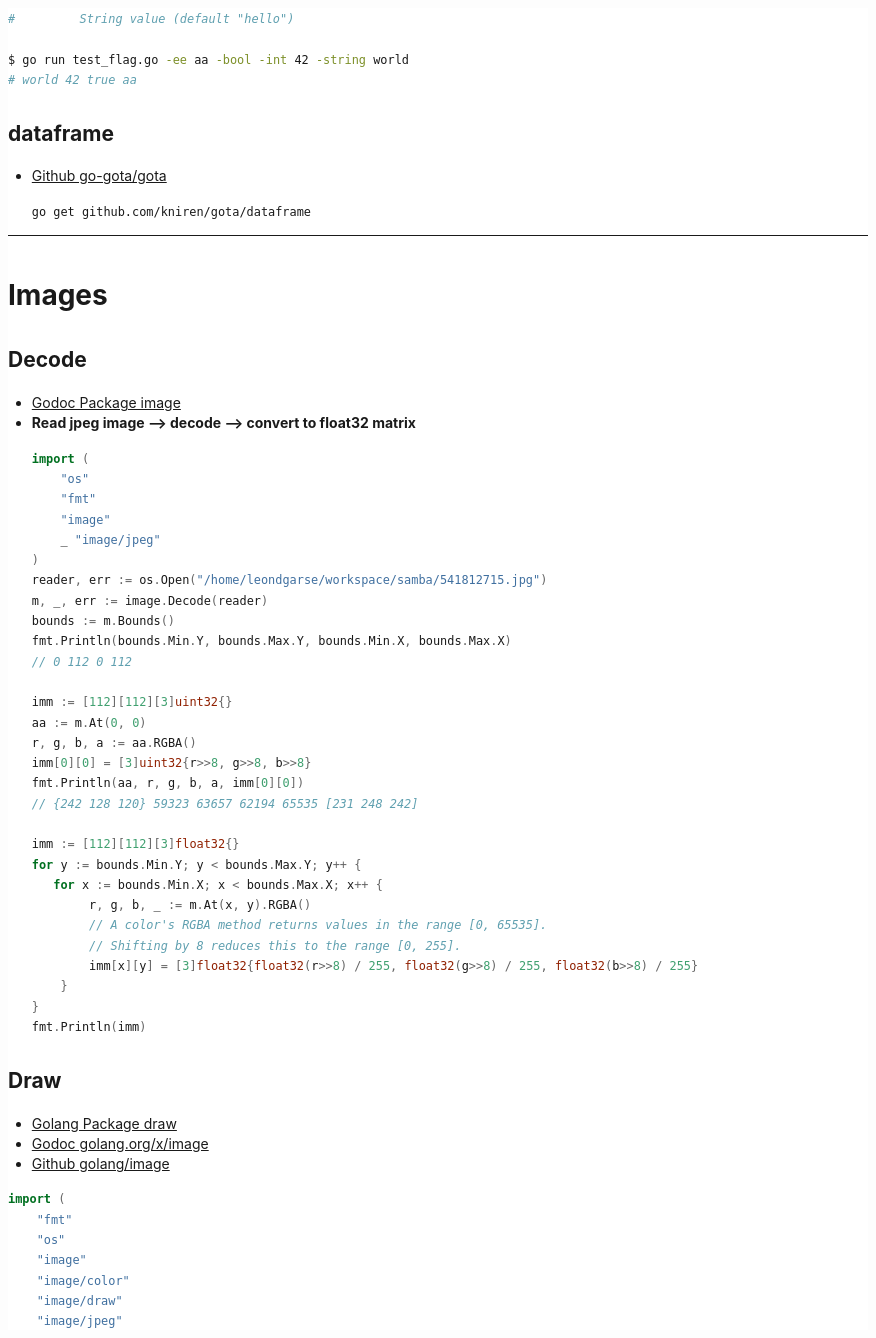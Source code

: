   ```sh
  #     	String value (default "hello")

  $ go run test_flag.go -ee aa -bool -int 42 -string world
  # world 42 true aa
  ```
## dataframe
  - [Github go-gota/gota](https://github.com/go-gota/gota)
    ```sh
    go get github.com/kniren/gota/dataframe
    ```
***

# Images
## Decode
  - [Godoc Package image](https://golang.org/pkg/image/)
  - **Read jpeg image --> decode --> convert to float32 matrix**
    ```go
    import (
        "os"
        "fmt"
        "image"
        _ "image/jpeg"
    )
    reader, err := os.Open("/home/leondgarse/workspace/samba/541812715.jpg")
    m, _, err := image.Decode(reader)
    bounds := m.Bounds()
    fmt.Println(bounds.Min.Y, bounds.Max.Y, bounds.Min.X, bounds.Max.X)
    // 0 112 0 112

    imm := [112][112][3]uint32{}
    aa := m.At(0, 0)
    r, g, b, a := aa.RGBA()
    imm[0][0] = [3]uint32{r>>8, g>>8, b>>8}
    fmt.Println(aa, r, g, b, a, imm[0][0])
    // {242 128 120} 59323 63657 62194 65535 [231 248 242]

    imm := [112][112][3]float32{}
    for y := bounds.Min.Y; y < bounds.Max.Y; y++ {
       for x := bounds.Min.X; x < bounds.Max.X; x++ {
            r, g, b, _ := m.At(x, y).RGBA()
            // A color's RGBA method returns values in the range [0, 65535].
            // Shifting by 8 reduces this to the range [0, 255].
            imm[x][y] = [3]float32{float32(r>>8) / 255, float32(g>>8) / 255, float32(b>>8) / 255}
        }
    }
    fmt.Println(imm)
    ```
## Draw
  - [Golang Package draw](https://golang.org/pkg/image/draw/)
  - [Godoc golang.org/x/image](https://godoc.org/golang.org/x/image)
  - [Github golang/image](https://github.com/golang/image)
  ```go
  import (
      "fmt"
      "os"
      "image"
      "image/color"
      "image/draw"
      "image/jpeg"
  ```